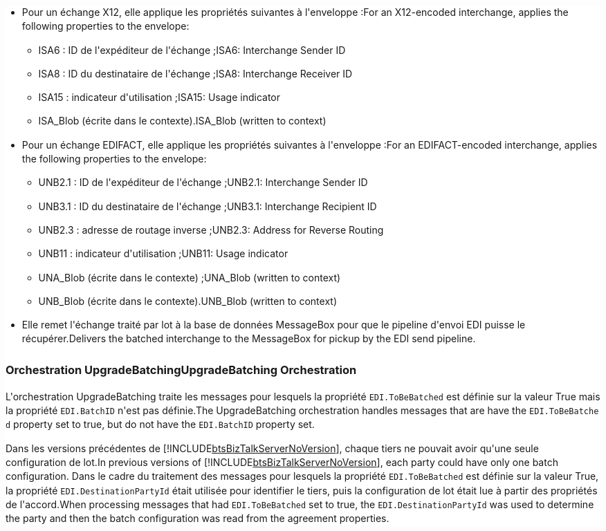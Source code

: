 -   <span data-ttu-id="b7c57-215">Pour un échange X12, elle applique les propriétés suivantes à l'enveloppe :</span><span class="sxs-lookup"><span data-stu-id="b7c57-215">For an X12-encoded interchange, applies the following properties to the envelope:</span></span>  
  
    -   <span data-ttu-id="b7c57-216">ISA6 : ID de l'expéditeur de l'échange ;</span><span class="sxs-lookup"><span data-stu-id="b7c57-216">ISA6: Interchange Sender ID</span></span>  
  
    -   <span data-ttu-id="b7c57-217">ISA8 : ID du destinataire de l'échange ;</span><span class="sxs-lookup"><span data-stu-id="b7c57-217">ISA8: Interchange Receiver ID</span></span>  
  
    -   <span data-ttu-id="b7c57-218">ISA15 : indicateur d'utilisation ;</span><span class="sxs-lookup"><span data-stu-id="b7c57-218">ISA15: Usage indicator</span></span>  
  
    -   <span data-ttu-id="b7c57-219">ISA_Blob (écrite dans le contexte).</span><span class="sxs-lookup"><span data-stu-id="b7c57-219">ISA_Blob (written to context)</span></span>  
  
-   <span data-ttu-id="b7c57-220">Pour un échange EDIFACT, elle applique les propriétés suivantes à l'enveloppe :</span><span class="sxs-lookup"><span data-stu-id="b7c57-220">For an EDIFACT-encoded interchange, applies the following properties to the envelope:</span></span>  
  
    -   <span data-ttu-id="b7c57-221">UNB2.1 : ID de l'expéditeur de l'échange ;</span><span class="sxs-lookup"><span data-stu-id="b7c57-221">UNB2.1: Interchange Sender ID</span></span>  
  
    -   <span data-ttu-id="b7c57-222">UNB3.1 : ID du destinataire de l'échange ;</span><span class="sxs-lookup"><span data-stu-id="b7c57-222">UNB3.1: Interchange Recipient ID</span></span>  
  
    -   <span data-ttu-id="b7c57-223">UNB2.3 : adresse de routage inverse ;</span><span class="sxs-lookup"><span data-stu-id="b7c57-223">UNB2.3: Address for Reverse Routing</span></span>  
  
    -   <span data-ttu-id="b7c57-224">UNB11 : indicateur d'utilisation ;</span><span class="sxs-lookup"><span data-stu-id="b7c57-224">UNB11: Usage indicator</span></span>  
  
    -   <span data-ttu-id="b7c57-225">UNA_Blob (écrite dans le contexte) ;</span><span class="sxs-lookup"><span data-stu-id="b7c57-225">UNA_Blob (written to context)</span></span>  
  
    -   <span data-ttu-id="b7c57-226">UNB_Blob (écrite dans le contexte).</span><span class="sxs-lookup"><span data-stu-id="b7c57-226">UNB_Blob (written to context)</span></span>  
  
-   <span data-ttu-id="b7c57-227">Elle remet l'échange traité par lot à la base de données MessageBox pour que le pipeline d'envoi EDI puisse le récupérer.</span><span class="sxs-lookup"><span data-stu-id="b7c57-227">Delivers the batched interchange to the MessageBox for pickup by the EDI send pipeline.</span></span>  
  
### <a name="upgradebatching-orchestration"></a><span data-ttu-id="b7c57-228">Orchestration UpgradeBatching</span><span class="sxs-lookup"><span data-stu-id="b7c57-228">UpgradeBatching Orchestration</span></span>  
 <span data-ttu-id="b7c57-229">L'orchestration UpgradeBatching traite les messages pour lesquels la propriété `EDI.ToBeBatched` est définie sur la valeur True mais la propriété `EDI.BatchID` n'est pas définie.</span><span class="sxs-lookup"><span data-stu-id="b7c57-229">The UpgradeBatching orchestration handles messages that are have the `EDI.ToBeBatched` property set to true, but do not have the `EDI.BatchID` property set.</span></span>  
  
 <span data-ttu-id="b7c57-230">Dans les versions précédentes de [!INCLUDE[btsBizTalkServerNoVersion](../includes/btsbiztalkservernoversion-md.md)], chaque tiers ne pouvait avoir qu'une seule configuration de lot.</span><span class="sxs-lookup"><span data-stu-id="b7c57-230">In previous versions of [!INCLUDE[btsBizTalkServerNoVersion](../includes/btsbiztalkservernoversion-md.md)], each party could have only one batch configuration.</span></span>  <span data-ttu-id="b7c57-231">Dans le cadre du traitement des messages pour lesquels la propriété `EDI.ToBeBatched` est définie sur la valeur True, la propriété `EDI.DestinationPartyId` était utilisée pour identifier le tiers, puis la configuration de lot était lue à partir des propriétés de l'accord.</span><span class="sxs-lookup"><span data-stu-id="b7c57-231">When processing messages that had `EDI.ToBeBatched` set to true, the `EDI.DestinationPartyId` was used to determine the party and then the batch configuration was read from the agreement properties.</span></span>  
  